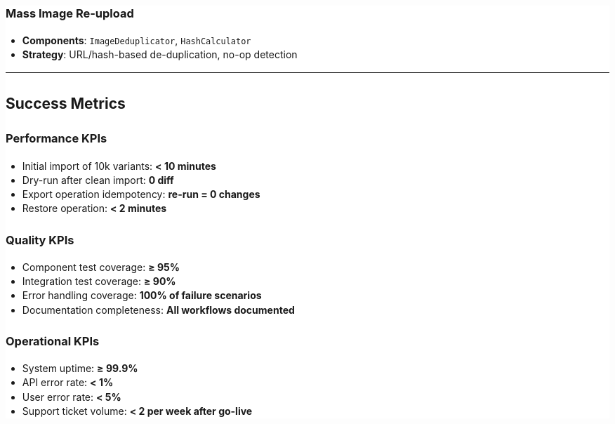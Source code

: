 ### Mass Image Re-upload
- **Components**: `ImageDeduplicator`, `HashCalculator`
- **Strategy**: URL/hash-based de-duplication, no-op detection

---

## Success Metrics

### Performance KPIs
- Initial import of 10k variants: **< 10 minutes**
- Dry-run after clean import: **0 diff**
- Export operation idempotency: **re-run = 0 changes**
- Restore operation: **< 2 minutes**

### Quality KPIs
- Component test coverage: **≥ 95%**
- Integration test coverage: **≥ 90%**
- Error handling coverage: **100% of failure scenarios**
- Documentation completeness: **All workflows documented**

### Operational KPIs
- System uptime: **≥ 99.9%**
- API error rate: **< 1%**
- User error rate: **< 5%**
- Support ticket volume: **< 2 per week after go-live**
